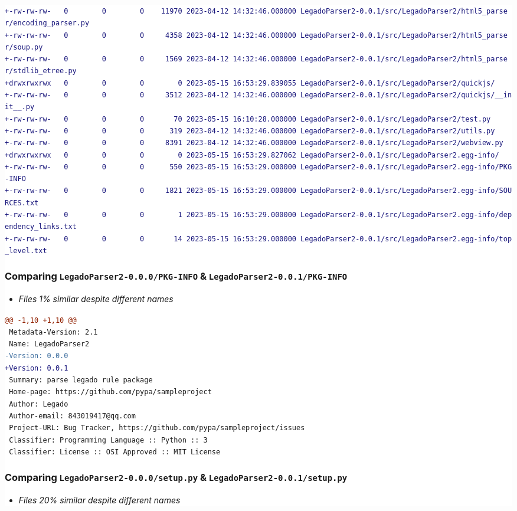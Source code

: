 ```diff
+-rw-rw-rw-   0        0        0    11970 2023-04-12 14:32:46.000000 LegadoParser2-0.0.1/src/LegadoParser2/html5_parser/encoding_parser.py
+-rw-rw-rw-   0        0        0     4358 2023-04-12 14:32:46.000000 LegadoParser2-0.0.1/src/LegadoParser2/html5_parser/soup.py
+-rw-rw-rw-   0        0        0     1569 2023-04-12 14:32:46.000000 LegadoParser2-0.0.1/src/LegadoParser2/html5_parser/stdlib_etree.py
+drwxrwxrwx   0        0        0        0 2023-05-15 16:53:29.839055 LegadoParser2-0.0.1/src/LegadoParser2/quickjs/
+-rw-rw-rw-   0        0        0     3512 2023-04-12 14:32:46.000000 LegadoParser2-0.0.1/src/LegadoParser2/quickjs/__init__.py
+-rw-rw-rw-   0        0        0       70 2023-05-15 16:10:28.000000 LegadoParser2-0.0.1/src/LegadoParser2/test.py
+-rw-rw-rw-   0        0        0      319 2023-04-12 14:32:46.000000 LegadoParser2-0.0.1/src/LegadoParser2/utils.py
+-rw-rw-rw-   0        0        0     8391 2023-04-12 14:32:46.000000 LegadoParser2-0.0.1/src/LegadoParser2/webview.py
+drwxrwxrwx   0        0        0        0 2023-05-15 16:53:29.827062 LegadoParser2-0.0.1/src/LegadoParser2.egg-info/
+-rw-rw-rw-   0        0        0      550 2023-05-15 16:53:29.000000 LegadoParser2-0.0.1/src/LegadoParser2.egg-info/PKG-INFO
+-rw-rw-rw-   0        0        0     1821 2023-05-15 16:53:29.000000 LegadoParser2-0.0.1/src/LegadoParser2.egg-info/SOURCES.txt
+-rw-rw-rw-   0        0        0        1 2023-05-15 16:53:29.000000 LegadoParser2-0.0.1/src/LegadoParser2.egg-info/dependency_links.txt
+-rw-rw-rw-   0        0        0       14 2023-05-15 16:53:29.000000 LegadoParser2-0.0.1/src/LegadoParser2.egg-info/top_level.txt
```

### Comparing `LegadoParser2-0.0.0/PKG-INFO` & `LegadoParser2-0.0.1/PKG-INFO`

 * *Files 1% similar despite different names*

```diff
@@ -1,10 +1,10 @@
 Metadata-Version: 2.1
 Name: LegadoParser2
-Version: 0.0.0
+Version: 0.0.1
 Summary: parse legado rule package
 Home-page: https://github.com/pypa/sampleproject
 Author: Legado
 Author-email: 843019417@qq.com
 Project-URL: Bug Tracker, https://github.com/pypa/sampleproject/issues
 Classifier: Programming Language :: Python :: 3
 Classifier: License :: OSI Approved :: MIT License
```

### Comparing `LegadoParser2-0.0.0/setup.py` & `LegadoParser2-0.0.1/setup.py`

 * *Files 20% similar despite different names*
